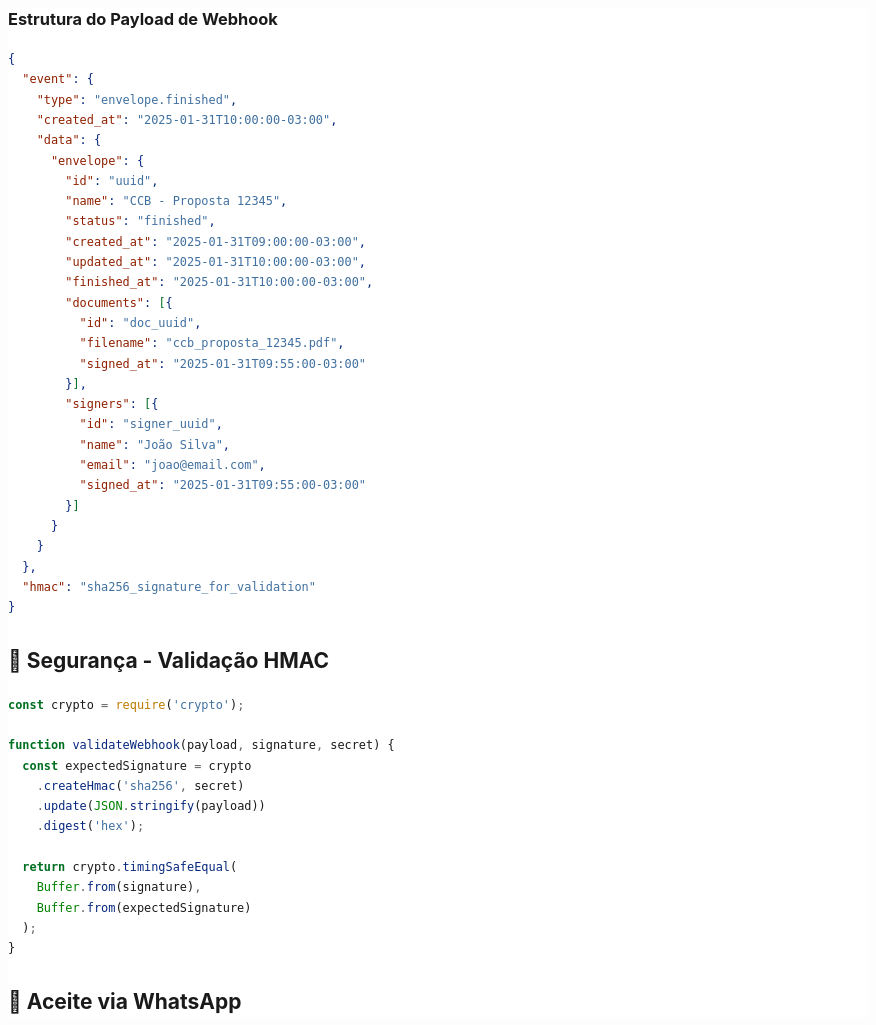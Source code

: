 ### Estrutura do Payload de Webhook
```json
{
  "event": {
    "type": "envelope.finished",
    "created_at": "2025-01-31T10:00:00-03:00",
    "data": {
      "envelope": {
        "id": "uuid",
        "name": "CCB - Proposta 12345",
        "status": "finished",
        "created_at": "2025-01-31T09:00:00-03:00",
        "updated_at": "2025-01-31T10:00:00-03:00",
        "finished_at": "2025-01-31T10:00:00-03:00",
        "documents": [{
          "id": "doc_uuid",
          "filename": "ccb_proposta_12345.pdf",
          "signed_at": "2025-01-31T09:55:00-03:00"
        }],
        "signers": [{
          "id": "signer_uuid",
          "name": "João Silva",
          "email": "joao@email.com",
          "signed_at": "2025-01-31T09:55:00-03:00"
        }]
      }
    }
  },
  "hmac": "sha256_signature_for_validation"
}
```

## 🔐 Segurança - Validação HMAC

```javascript
const crypto = require('crypto');

function validateWebhook(payload, signature, secret) {
  const expectedSignature = crypto
    .createHmac('sha256', secret)
    .update(JSON.stringify(payload))
    .digest('hex');
  
  return crypto.timingSafeEqual(
    Buffer.from(signature),
    Buffer.from(expectedSignature)
  );
}
```

## 📱 Aceite via WhatsApp
